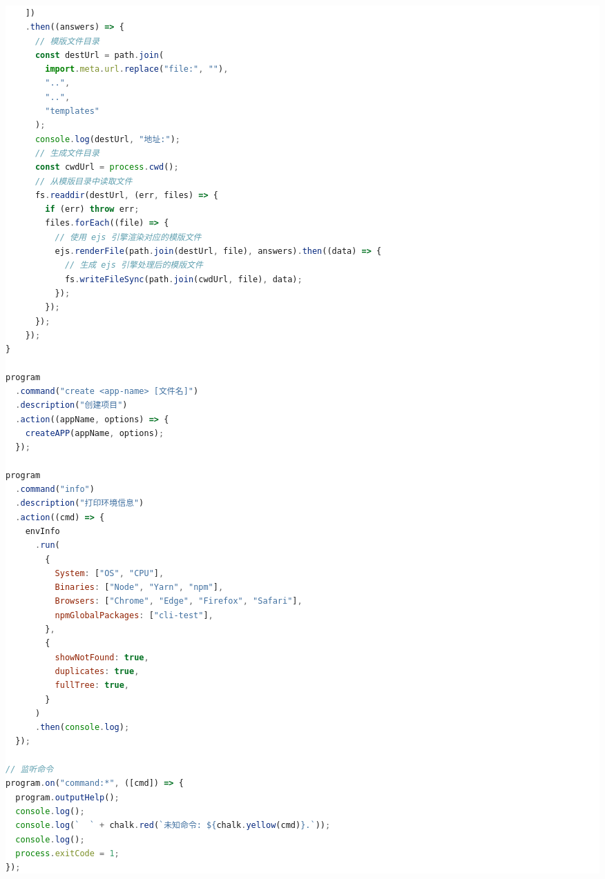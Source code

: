 ```js
    ])
    .then((answers) => {
      // 模版文件目录
      const destUrl = path.join(
        import.meta.url.replace("file:", ""),
        "..",
        "..",
        "templates"
      );
      console.log(destUrl, "地址:");
      // 生成文件目录
      const cwdUrl = process.cwd();
      // 从模版目录中读取文件
      fs.readdir(destUrl, (err, files) => {
        if (err) throw err;
        files.forEach((file) => {
          // 使用 ejs 引擎渲染对应的模版文件
          ejs.renderFile(path.join(destUrl, file), answers).then((data) => {
            // 生成 ejs 引擎处理后的模版文件
            fs.writeFileSync(path.join(cwdUrl, file), data);
          });
        });
      });
    });
}

program
  .command("create <app-name> [文件名]")
  .description("创建项目")
  .action((appName, options) => {
    createAPP(appName, options);
  });

program
  .command("info")
  .description("打印环境信息")
  .action((cmd) => {
    envInfo
      .run(
        {
          System: ["OS", "CPU"],
          Binaries: ["Node", "Yarn", "npm"],
          Browsers: ["Chrome", "Edge", "Firefox", "Safari"],
          npmGlobalPackages: ["cli-test"],
        },
        {
          showNotFound: true,
          duplicates: true,
          fullTree: true,
        }
      )
      .then(console.log);
  });

// 监听命令
program.on("command:*", ([cmd]) => {
  program.outputHelp();
  console.log();
  console.log(`  ` + chalk.red(`未知命令: ${chalk.yellow(cmd)}.`));
  console.log();
  process.exitCode = 1;
});

```